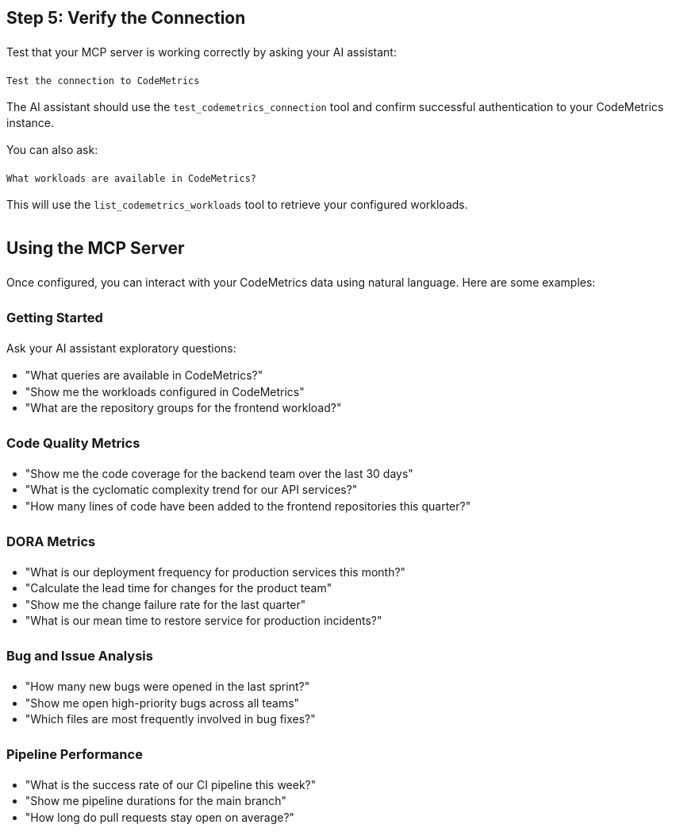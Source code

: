 
## Step 5: Verify the Connection

Test that your MCP server is working correctly by asking your AI assistant:

```
Test the connection to CodeMetrics
```

The AI assistant should use the `test_codemetrics_connection` tool and confirm successful authentication to your CodeMetrics instance.

You can also ask:

```
What workloads are available in CodeMetrics?
```

This will use the `list_codemetrics_workloads` tool to retrieve your configured workloads.

## Using the MCP Server

Once configured, you can interact with your CodeMetrics data using natural language. Here are some examples:

### Getting Started

Ask your AI assistant exploratory questions:

- "What queries are available in CodeMetrics?"
- "Show me the workloads configured in CodeMetrics"
- "What are the repository groups for the frontend workload?"

### Code Quality Metrics

- "Show me the code coverage for the backend team over the last 30 days"
- "What is the cyclomatic complexity trend for our API services?"
- "How many lines of code have been added to the frontend repositories this quarter?"

### DORA Metrics

- "What is our deployment frequency for production services this month?"
- "Calculate the lead time for changes for the product team"
- "Show me the change failure rate for the last quarter"
- "What is our mean time to restore service for production incidents?"

### Bug and Issue Analysis

- "How many new bugs were opened in the last sprint?"
- "Show me open high-priority bugs across all teams"
- "Which files are most frequently involved in bug fixes?"

### Pipeline Performance

- "What is the success rate of our CI pipeline this week?"
- "Show me pipeline durations for the main branch"
- "How long do pull requests stay open on average?"
